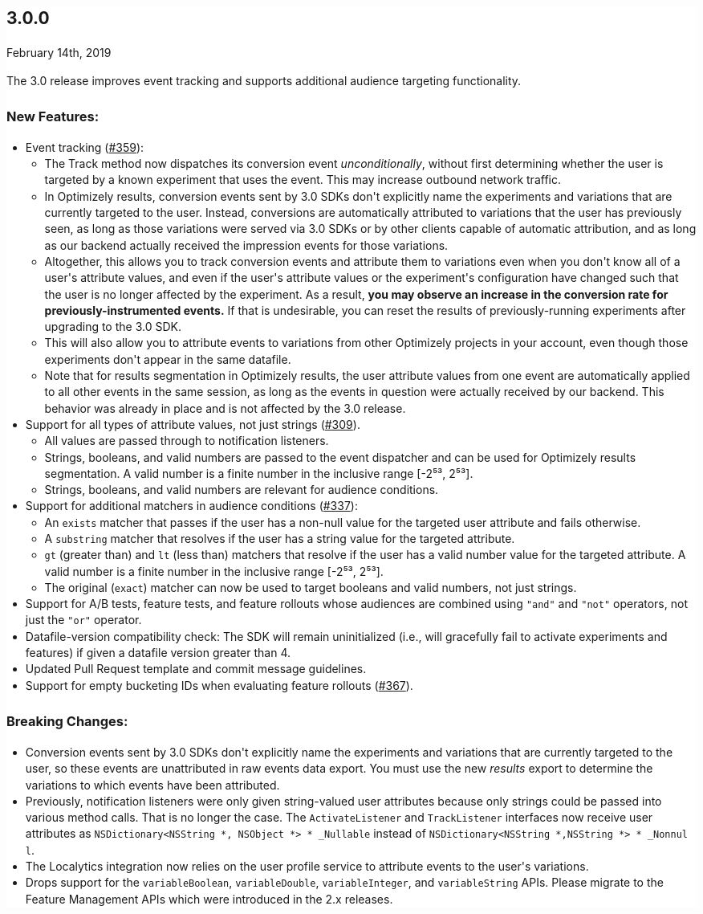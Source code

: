 ## 3.0.0
February 14th, 2019

The 3.0 release improves event tracking and supports additional audience targeting functionality.

### New Features:
* Event tracking ([#359](https://github.com/optimizely/objective-c-sdk/pull/359)):
  * The Track method now dispatches its conversion event _unconditionally_, without first determining whether the user is targeted by a known experiment that uses the event. This may increase outbound network traffic.
  * In Optimizely results, conversion events sent by 3.0 SDKs don't explicitly name the experiments and variations that are currently targeted to the user. Instead, conversions are automatically attributed to variations that the user has previously seen, as long as those variations were served via 3.0 SDKs or by other clients capable of automatic attribution, and as long as our backend actually received the impression events for those variations.
  * Altogether, this allows you to track conversion events and attribute them to variations even when you don't know all of a user's attribute values, and even if the user's attribute values or the experiment's configuration have changed such that the user is no longer affected by the experiment. As a result, **you may observe an increase in the conversion rate for previously-instrumented events.** If that is undesirable, you can reset the results of previously-running experiments after upgrading to the 3.0 SDK.
  * This will also allow you to attribute events to variations from other Optimizely projects in your account, even though those experiments don't appear in the same datafile.
  * Note that for results segmentation in Optimizely results, the user attribute values from one event are automatically applied to all other events in the same session, as long as the events in question were actually received by our backend. This behavior was already in place and is not affected by the 3.0 release.
* Support for all types of attribute values, not just strings ([#309](https://github.com/optimizely/objective-c-sdk/pull/309)).
  * All values are passed through to notification listeners.
  * Strings, booleans, and valid numbers are passed to the event dispatcher and can be used for Optimizely results segmentation. A valid number is a finite number in the inclusive range [-2⁵³, 2⁵³]. 
  * Strings, booleans, and valid numbers are relevant for audience conditions.
* Support for additional matchers in audience conditions ([#337](https://github.com/optimizely/objective-c-sdk/pull/337)):
  * An `exists` matcher that passes if the user has a non-null value for the targeted user attribute and fails otherwise.
  * A `substring` matcher that resolves if the user has a string value for the targeted attribute.
  * `gt` (greater than) and `lt` (less than) matchers that resolve if the user has a valid number value for the targeted attribute. A valid number is a finite number in the inclusive range [-2⁵³, 2⁵³].
  * The original (`exact`) matcher can now be used to target booleans and valid numbers, not just strings.
* Support for A/B tests, feature tests, and feature rollouts whose audiences are combined using `"and"` and `"not"` operators, not just the `"or"` operator.
* Datafile-version compatibility check: The SDK will remain uninitialized (i.e., will gracefully fail to activate experiments and features) if given a datafile version greater than 4.
* Updated Pull Request template and commit message guidelines.
* Support for empty bucketing IDs when evaluating feature rollouts ([#367](https://github.com/optimizely/objective-c-sdk/pull/367)).

### Breaking Changes:
* Conversion events sent by 3.0 SDKs don't explicitly name the experiments and variations that are currently targeted to the user, so these events are unattributed in raw events data export. You must use the new _results_ export to determine the variations to which events have been attributed.
* Previously, notification listeners were only given string-valued user attributes because only strings could be passed into various method calls. That is no longer the case. The `ActivateListener` and `TrackListener` interfaces now receive user attributes as `NSDictionary<NSString *, NSObject *> * _Nullable` instead of  `NSDictionary<NSString *,NSString *> * _Nonnull`.
* The Localytics integration now relies on the user profile service to attribute events to the user's variations.
* Drops support for the `variableBoolean`, `variableDouble`, `variableInteger`, and `variableString` APIs. Please migrate to the Feature Management APIs which were introduced in the 2.x releases.
